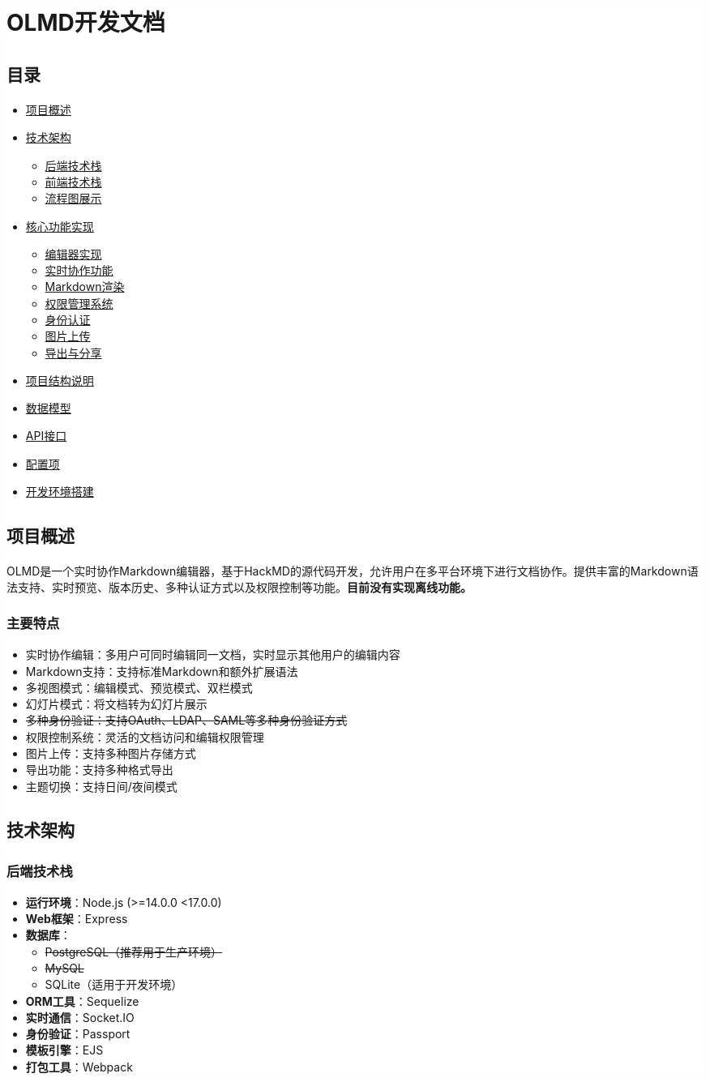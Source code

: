 # OLMD开发文档

## 目录

- [项目概述](#项目概述)
- [技术架构](#技术架构)
  - [后端技术栈](#后端技术栈)
  - [前端技术栈](#前端技术栈)
  - [流程图展示](#流程图展示)

- [核心功能实现](#核心功能实现)
  - [编辑器实现](#编辑器实现)
  - [实时协作功能](#实时协作功能)
  - [Markdown渲染](#markdown渲染)
  - [权限管理系统](#权限管理系统)
  - [身份认证](#身份认证)
  - [图片上传](#图片上传)
  - [导出与分享](#导出与分享)
- [项目结构说明](#项目结构说明)
- [数据模型](#数据模型)
- [API接口](#api接口)
- [配置项](#配置项)
- [开发环境搭建](#开发环境搭建)

## 项目概述

OLMD是一个实时协作Markdown编辑器，基于HackMD的源代码开发，允许用户在多平台环境下进行文档协作。提供丰富的Markdown语法支持、实时预览、版本历史、多种认证方式以及权限控制等功能。**目前没有实现离线功能。**

### 主要特点

- 实时协作编辑：多用户可同时编辑同一文档，实时显示其他用户的编辑内容
- Markdown支持：支持标准Markdown和额外扩展语法
- 多视图模式：编辑模式、预览模式、双栏模式
- 幻灯片模式：将文档转为幻灯片展示
- ~~多种身份验证：支持OAuth、LDAP、SAML等多种身份验证方式~~
- 权限控制系统：灵活的文档访问和编辑权限管理
- 图片上传：支持多种图片存储方式
- 导出功能：支持多种格式导出
- 主题切换：支持日间/夜间模式

## 技术架构

### 后端技术栈

- **运行环境**：Node.js (>=14.0.0 <17.0.0)
- **Web框架**：Express
- **数据库**：
  - ~~PostgreSQL（推荐用于生产环境）~~
  - ~~MySQL~~
  - SQLite（适用于开发环境）
- **ORM工具**：Sequelize
- **实时通信**：Socket.IO
- **身份验证**：Passport
- **模板引擎**：EJS
- **打包工具**：Webpack
